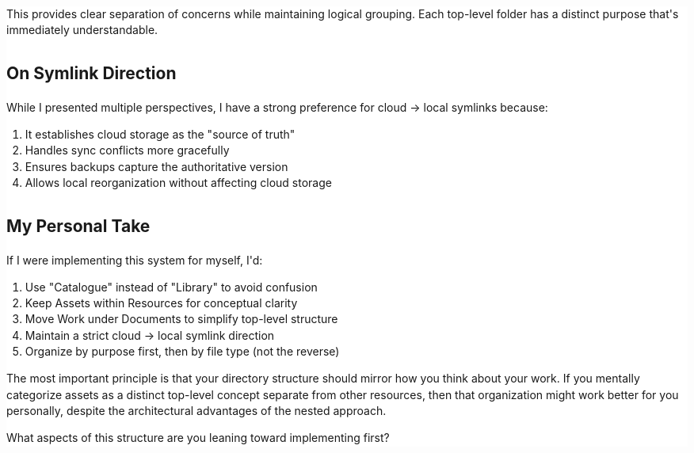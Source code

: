 This provides clear separation of concerns while maintaining logical grouping. Each top-level folder has a distinct purpose that's immediately understandable.

## On Symlink Direction

While I presented multiple perspectives, I have a strong preference for cloud → local symlinks because:
1. It establishes cloud storage as the "source of truth"
2. Handles sync conflicts more gracefully
3. Ensures backups capture the authoritative version
4. Allows local reorganization without affecting cloud storage

## My Personal Take

If I were implementing this system for myself, I'd:
1. Use "Catalogue" instead of "Library" to avoid confusion
2. Keep Assets within Resources for conceptual clarity
3. Move Work under Documents to simplify top-level structure
4. Maintain a strict cloud → local symlink direction
5. Organize by purpose first, then by file type (not the reverse)

The most important principle is that your directory structure should mirror how you think about your work. If you mentally categorize assets as a distinct top-level concept separate from other resources, then that organization might work better for you personally, despite the architectural advantages of the nested approach.

What aspects of this structure are you leaning toward implementing first?